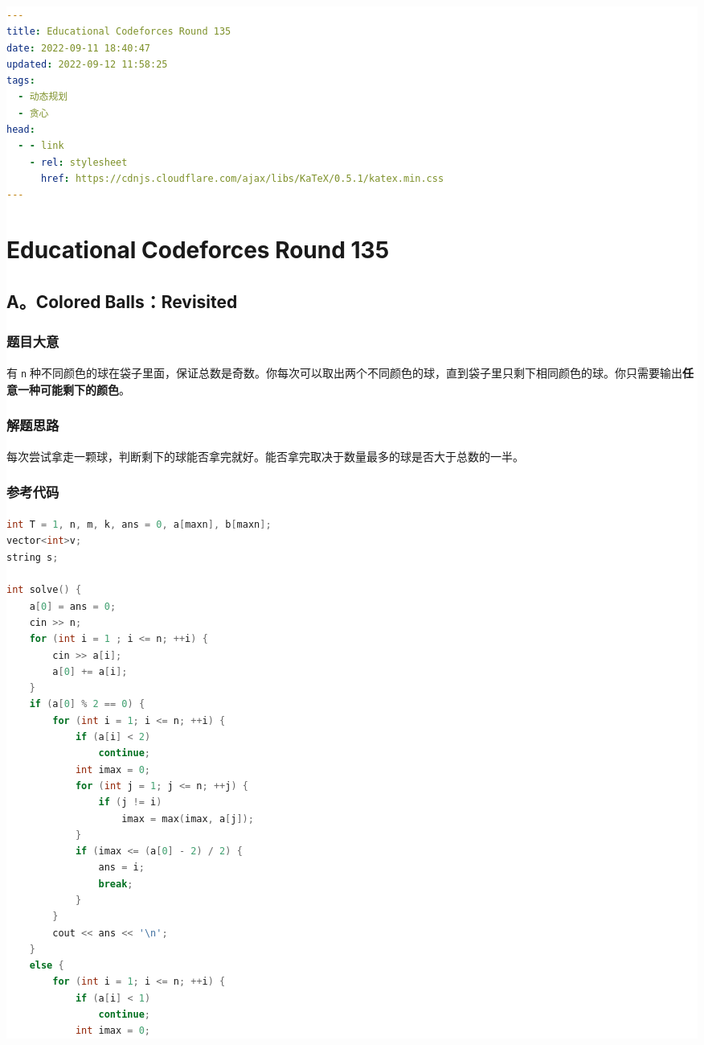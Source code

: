 ```yaml
---
title: Educational Codeforces Round 135
date: 2022-09-11 18:40:47
updated: 2022-09-12 11:58:25
tags:
  - 动态规划
  - 贪心
head:
  - - link
    - rel: stylesheet
      href: https://cdnjs.cloudflare.com/ajax/libs/KaTeX/0.5.1/katex.min.css
---
```


# Educational Codeforces Round 135

## A。Colored Balls：Revisited

### 题目大意

有 `n` 种不同颜色的球在袋子里面，保证总数是奇数。你每次可以取出两个不同颜色的球，直到袋子里只剩下相同颜色的球。你只需要输出**任意一种可能剩下的颜色**。

### 解题思路

每次尝试拿走一颗球，判断剩下的球能否拿完就好。能否拿完取决于数量最多的球是否大于总数的一半。

### 参考代码

```cpp
int T = 1, n, m, k, ans = 0, a[maxn], b[maxn];
vector<int>v;
string s;

int solve() {
    a[0] = ans = 0;
    cin >> n;
    for (int i = 1 ; i <= n; ++i) {
        cin >> a[i];
        a[0] += a[i];
    }
    if (a[0] % 2 == 0) {
        for (int i = 1; i <= n; ++i) {
            if (a[i] < 2)
                continue;
            int imax = 0;
            for (int j = 1; j <= n; ++j) {
                if (j != i)
                    imax = max(imax, a[j]);
            }
            if (imax <= (a[0] - 2) / 2) {
                ans = i;
                break;
            }
        }
        cout << ans << '\n';
    }
    else {
        for (int i = 1; i <= n; ++i) {
            if (a[i] < 1)
                continue;
            int imax = 0;
```